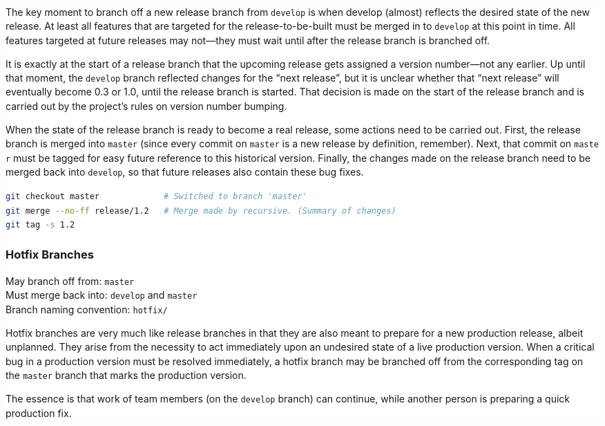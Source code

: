 The key moment to branch off a new release branch from ```develop``` is when develop (almost) reflects the desired state of the new release. At least all features that are targeted for the release-to-be-built must be merged in to ```develop``` at this point in time. All features targeted at future releases may not—they must wait until after the release branch is branched off.

It is exactly at the start of a release branch that the upcoming release gets assigned a version number—not any earlier. Up until that moment, the ```develop``` branch reflected changes for the “next release”, but it is unclear whether that “next release” will eventually become 0.3 or 1.0, until the release branch is started. That decision is made on the start of the release branch and is carried out by the project’s rules on version number bumping.

When the state of the release branch is ready to become a real release, some actions need to be carried out. First, the release branch is merged into ```master``` (since every commit on ```master``` is a new release by definition, remember). Next, that commit on ```master``` must be tagged for easy future reference to this historical version. Finally, the changes made on the release branch need to be merged back into ```develop```, so that future releases also contain these bug fixes.

```bash
git checkout master             # Switched to branch 'master'
git merge --no-ff release/1.2   # Merge made by recursive. (Summary of changes)
git tag -s 1.2
```

### Hotfix Branches

May branch off from: ```master```  
Must merge back into: ```develop``` and ```master```  
Branch naming convention: ```hotfix/```

Hotfix branches are very much like release branches in that they are also meant to prepare for a new production release, albeit unplanned. They arise from the necessity to act immediately upon an undesired state of a live production version. When a critical bug in a production version must be resolved immediately, a hotfix branch may be branched off from the corresponding tag on the ```master``` branch that marks the production version.

The essence is that work of team members (on the ```develop``` branch) can continue, while another person is preparing a quick production fix.
